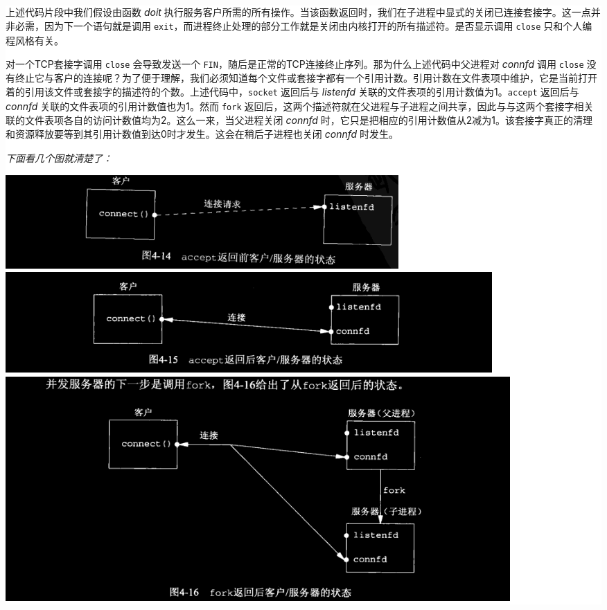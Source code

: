 上述代码片段中我们假设由函数 *doit* 执行服务客户所需的所有操作。当该函数返回时，我们在子进程中显式的关闭已连接套接字。这一点并非必需，因为下一个语句就是调用 `exit`，而进程终止处理的部分工作就是关闭由内核打开的所有描述符。是否显示调用 `close` 只和个人编程风格有关。

对一个TCP套接字调用 `close` 会导致发送一个 `FIN`，随后是正常的TCP连接终止序列。那为什么上述代码中父进程对 *connfd* 调用 `close` 没有终止它与客户的连接呢？为了便于理解，我们必须知道每个文件或套接字都有一个引用计数。引用计数在文件表项中维护，它是当前打开着的引用该文件或套接字的描述符的个数。上述代码中，`socket` 返回后与 *listenfd* 关联的文件表项的引用计数值为1。`accept` 返回后与 *connfd* 关联的文件表项的引用计数值也为1。然而 `fork` 返回后，这两个描述符就在父进程与子进程之间共享，因此与与这两个套接字相关联的文件表项各自的访问计数值均为2。这么一来，当父进程关闭 *connfd* 时，它只是把相应的引用计数值从2减为1。该套接字真正的清理和资源释放要等到其引用计数值到达0时才发生。这会在稍后子进程也关闭 *connfd* 时发生。

*下面看几个图就清楚了：*

![4](./4-14.png "accept返回前客户/服务器的状态")
![4](./4-15.png "accept返回后客户/服务器的状态")
![4](./4-16.png "fork返回后客户/服务器的状态")
